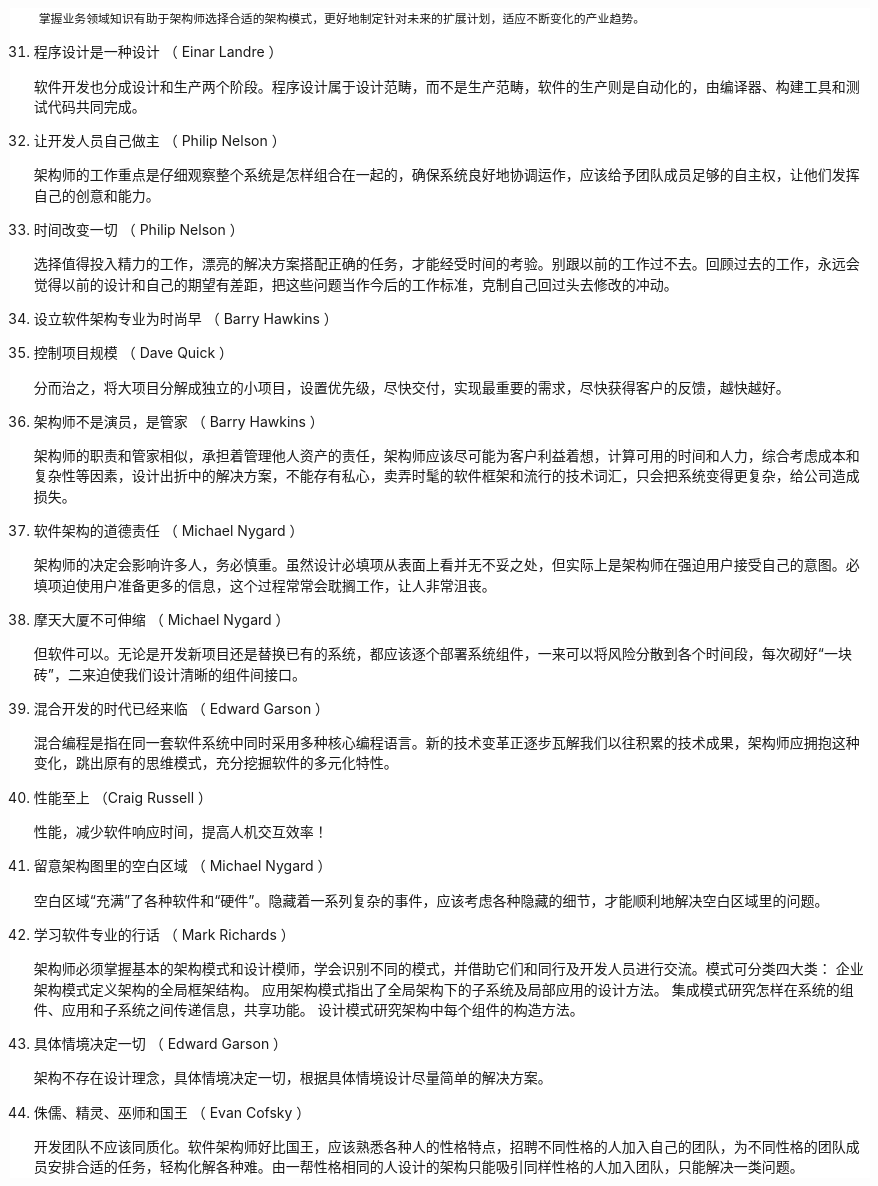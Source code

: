 		掌握业务领域知识有助于架构师选择合适的架构模式，更好地制定针对未来的扩展计划，适应不断变化的产业趋势。

31.  程序设计是一种设计 （ Einar Landre ） 

		软件开发也分成设计和生产两个阶段。程序设计属于设计范畴，而不是生产范畴，软件的生产则是自动化的，由编译器、构建工具和测试代码共同完成。

32.  让开发人员自己做主 （ Philip Nelson ） 

		架构师的工作重点是仔细观察整个系统是怎样组合在一起的，确保系统良好地协调运作，应该给予团队成员足够的自主权，让他们发挥自己的创意和能力。

33.  时间改变一切 （ Philip Nelson ） 

		选择值得投入精力的工作，漂亮的解决方案搭配正确的任务，才能经受时间的考验。别跟以前的工作过不去。回顾过去的工作，永远会觉得以前的设计和自己的期望有差距，把这些问题当作今后的工作标准，克制自己回过头去修改的冲动。

34.  设立软件架构专业为时尚早 （ Barry Hawkins ）

	

35.  控制项目规模 （ Dave Quick ） 

		分而治之，将大项目分解成独立的小项目，设置优先级，尽快交付，实现最重要的需求，尽快获得客户的反馈，越快越好。

36.  架构师不是演员，是管家 （ Barry Hawkins ） 

		架构师的职责和管家相似，承担着管理他人资产的责任，架构师应该尽可能为客户利益着想，计算可用的时间和人力，综合考虑成本和复杂性等因素，设计出折中的解决方案，不能存有私心，卖弄时髦的软件框架和流行的技术词汇，只会把系统变得更复杂，给公司造成损失。

37.  软件架构的道德责任 （ Michael Nygard ） 

		架构师的决定会影响许多人，务必慎重。虽然设计必填项从表面上看并无不妥之处，但实际上是架构师在强迫用户接受自己的意图。必填项迫使用户准备更多的信息，这个过程常常会耽搁工作，让人非常沮丧。

38.  摩天大厦不可伸缩 （ Michael Nygard ） 

		但软件可以。无论是开发新项目还是替换已有的系统，都应该逐个部署系统组件，一来可以将风险分散到各个时间段，每次砌好“一块砖”，二来迫使我们设计清晰的组件间接口。

39.  混合开发的时代已经来临 （ Edward Garson ） 

		混合编程是指在同一套软件系统中同时采用多种核心编程语言。新的技术变革正逐步瓦解我们以往积累的技术成果，架构师应拥抱这种变化，跳出原有的思维模式，充分挖掘软件的多元化特性。

40.  性能至上 （Craig Russell ）

		性能，减少软件响应时间，提高人机交互效率！ 
	
41.  留意架构图里的空白区域 （ Michael Nygard ） 
	
		空白区域“充满”了各种软件和“硬件”。隐藏着一系列复杂的事件，应该考虑各种隐藏的细节，才能顺利地解决空白区域里的问题。

42.  学习软件专业的行话 （ Mark Richards ） 

		架构师必须掌握基本的架构模式和设计模师，学会识别不同的模式，并借助它们和同行及开发人员进行交流。模式可分类四大类： 
		企业架构模式定义架构的全局框架结构。 
		应用架构模式指出了全局架构下的子系统及局部应用的设计方法。 
		集成模式研究怎样在系统的组件、应用和子系统之间传递信息，共享功能。 
		设计模式研究架构中每个组件的构造方法。

43.  具体情境决定一切 （ Edward Garson ） 
	
		架构不存在设计理念，具体情境决定一切，根据具体情境设计尽量简单的解决方案。

44.  侏儒、精灵、巫师和国王 （ Evan Cofsky ） 

		开发团队不应该同质化。软件架构师好比国王，应该熟悉各种人的性格特点，招聘不同性格的人加入自己的团队，为不同性格的团队成员安排合适的任务，轻构化解各种难。由一帮性格相同的人设计的架构只能吸引同样性格的人加入团队，只能解决一类问题。
